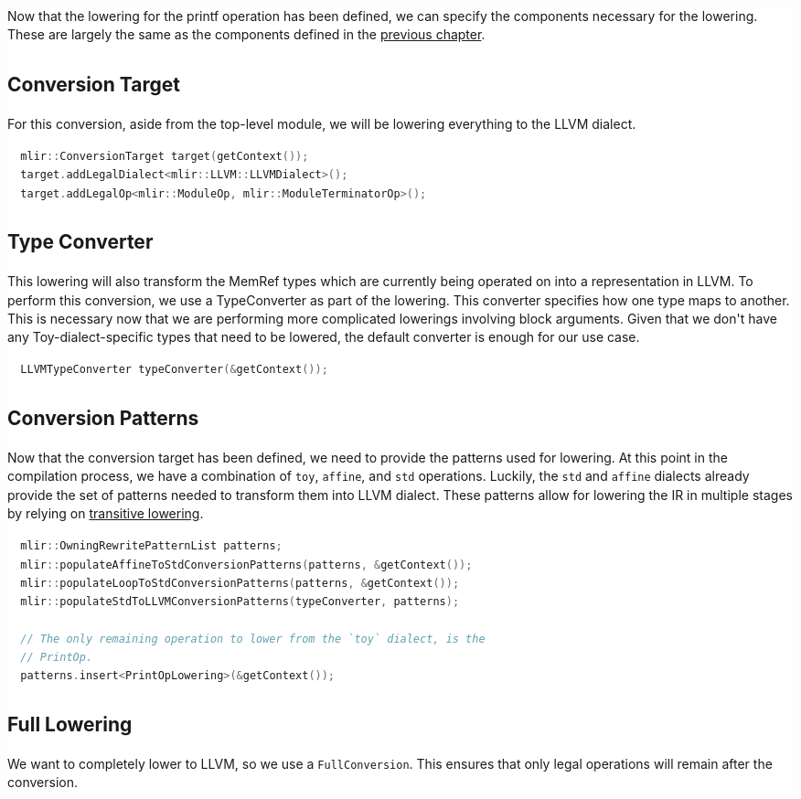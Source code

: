 Now that the lowering for the printf operation has been defined, we can specify
the components necessary for the lowering. These are largely the same as the
components defined in the [previous chapter](Ch-5.md).

## Conversion Target

For this conversion, aside from the top-level module, we will be lowering
everything to the LLVM dialect.

```c++
  mlir::ConversionTarget target(getContext());
  target.addLegalDialect<mlir::LLVM::LLVMDialect>();
  target.addLegalOp<mlir::ModuleOp, mlir::ModuleTerminatorOp>();
```

## Type Converter

This lowering will also transform the MemRef types which are currently being
operated on into a representation in LLVM. To perform this conversion, we use a
TypeConverter as part of the lowering. This converter specifies how one type
maps to another. This is necessary now that we are performing more complicated
lowerings involving block arguments. Given that we don't have any
Toy-dialect-specific types that need to be lowered, the default converter is
enough for our use case.

```c++
  LLVMTypeConverter typeConverter(&getContext());
```

## Conversion Patterns

Now that the conversion target has been defined, we need to provide the patterns
used for lowering. At this point in the compilation process, we have a
combination of `toy`, `affine`, and `std` operations. Luckily, the `std` and
`affine` dialects already provide the set of patterns needed to transform them
into LLVM dialect. These patterns allow for lowering the IR in multiple stages
by relying on [transitive lowering](Glossary.md#transitive-lowering).

```c++
  mlir::OwningRewritePatternList patterns;
  mlir::populateAffineToStdConversionPatterns(patterns, &getContext());
  mlir::populateLoopToStdConversionPatterns(patterns, &getContext());
  mlir::populateStdToLLVMConversionPatterns(typeConverter, patterns);

  // The only remaining operation to lower from the `toy` dialect, is the
  // PrintOp.
  patterns.insert<PrintOpLowering>(&getContext());
```

## Full Lowering

We want to completely lower to LLVM, so we use a `FullConversion`. This ensures
that only legal operations will remain after the conversion.
